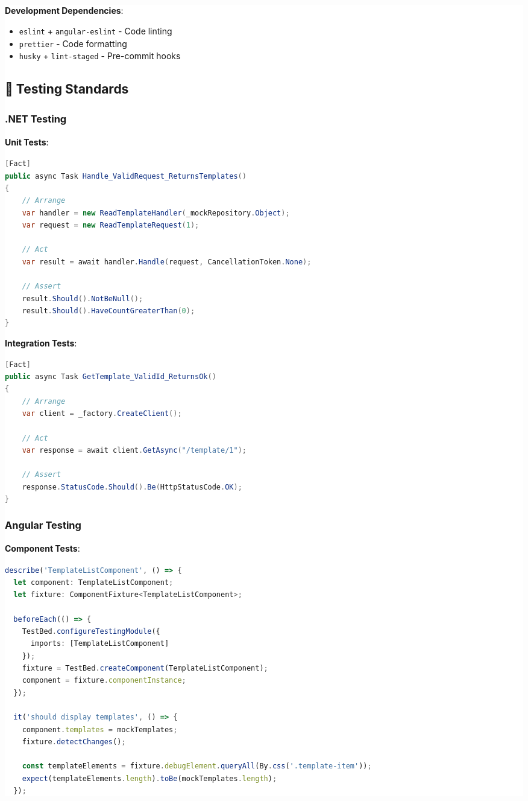 **Development Dependencies**:
- `eslint` + `angular-eslint` - Code linting
- `prettier` - Code formatting
- `husky` + `lint-staged` - Pre-commit hooks

## 🧪 Testing Standards

### .NET Testing
**Unit Tests**:
```csharp
[Fact]
public async Task Handle_ValidRequest_ReturnsTemplates()
{
    // Arrange
    var handler = new ReadTemplateHandler(_mockRepository.Object);
    var request = new ReadTemplateRequest(1);
    
    // Act
    var result = await handler.Handle(request, CancellationToken.None);
    
    // Assert
    result.Should().NotBeNull();
    result.Should().HaveCountGreaterThan(0);
}
```

**Integration Tests**:
```csharp
[Fact]
public async Task GetTemplate_ValidId_ReturnsOk()
{
    // Arrange
    var client = _factory.CreateClient();
    
    // Act
    var response = await client.GetAsync("/template/1");
    
    // Assert
    response.StatusCode.Should().Be(HttpStatusCode.OK);
}
```

### Angular Testing
**Component Tests**:
```typescript
describe('TemplateListComponent', () => {
  let component: TemplateListComponent;
  let fixture: ComponentFixture<TemplateListComponent>;

  beforeEach(() => {
    TestBed.configureTestingModule({
      imports: [TemplateListComponent]
    });
    fixture = TestBed.createComponent(TemplateListComponent);
    component = fixture.componentInstance;
  });

  it('should display templates', () => {
    component.templates = mockTemplates;
    fixture.detectChanges();
    
    const templateElements = fixture.debugElement.queryAll(By.css('.template-item'));
    expect(templateElements.length).toBe(mockTemplates.length);
  });
```